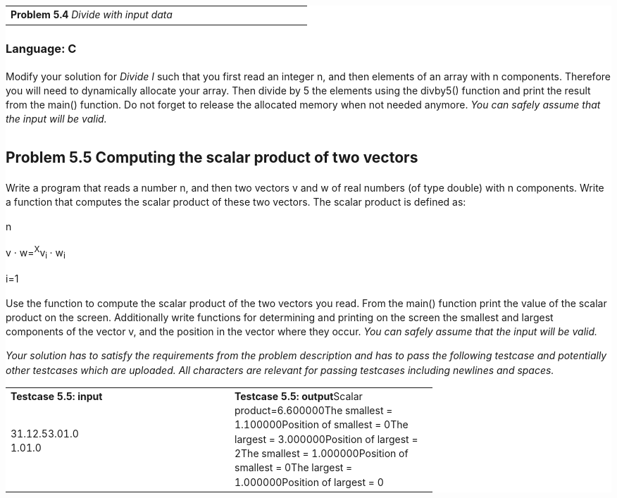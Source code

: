 <table width="414">

 <tbody>

  <tr>

   <td width="414"><strong>Problem 5.4 </strong><em>Divide with input data</em></td>

  </tr>

 </tbody>

</table>

<h3>Language: C</h3>

Modify your solution for <em>Divide I </em>such that you first read an integer n, and then elements of an array with n components. Therefore you will need to dynamically allocate your array. Then divide by 5 the elements using the divby5() function and print the result from the main() function. Do not forget to release the allocated memory when not needed anymore. <em>You can safely assume that the input will be valid.</em>

<h2><strong>Problem 5.5 </strong>Computing the scalar product of two vectors</h2>

Write a program that reads a number n, and then two vectors v and w of real numbers (of type double) with n components. Write a function that computes the scalar product of these two vectors. The scalar product is defined as:

n

v · w=<sup>X</sup>v<sub>i </sub>· w<sub>i</sub>

i=1

Use the function to compute the scalar product of the two vectors you read. From the main() function print the value of the scalar product on the screen. Additionally write functions for determining and printing on the screen the smallest and largest components of the vector v, and the position in the vector where they occur. <em>You can safely assume that the input will be valid.</em>

<em>Your solution has to satisfy the requirements from the problem description and has to pass the following testcase and potentially other testcases which are uploaded. All characters are relevant for passing testcases including newlines and spaces.</em>

<table width="564">

 <tbody>

  <tr>

   <td colspan="2" width="290"><strong>Testcase 5.5: input</strong></td>

   <td rowspan="2" width="274"><strong>Testcase 5.5: output</strong>Scalar product=6.600000The smallest = 1.100000Position of smallest = 0The largest = 3.000000Position of largest = 2The smallest = 1.000000Position of smallest = 0The largest = 1.000000Position of largest = 0</td>

  </tr>

  <tr>

   <td width="97">31.12.53.01.01.01.0</td>

   <td width="193"></td>
